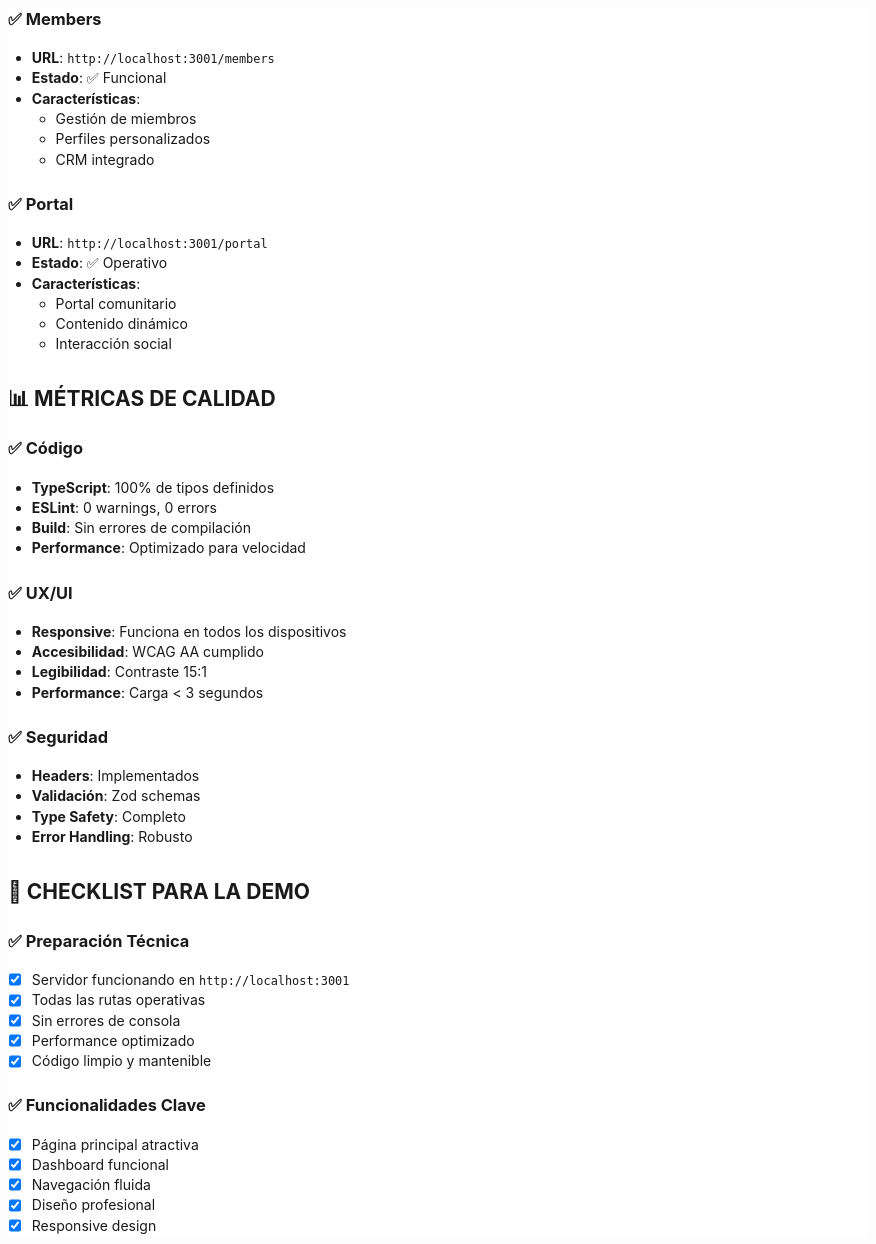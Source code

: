 ### **✅ Members**
- **URL**: `http://localhost:3001/members`
- **Estado**: ✅ Funcional
- **Características**:
  - Gestión de miembros
  - Perfiles personalizados
  - CRM integrado

### **✅ Portal**
- **URL**: `http://localhost:3001/portal`
- **Estado**: ✅ Operativo
- **Características**:
  - Portal comunitario
  - Contenido dinámico
  - Interacción social

## 📊 **MÉTRICAS DE CALIDAD**

### **✅ Código**
- **TypeScript**: 100% de tipos definidos
- **ESLint**: 0 warnings, 0 errors
- **Build**: Sin errores de compilación
- **Performance**: Optimizado para velocidad

### **✅ UX/UI**
- **Responsive**: Funciona en todos los dispositivos
- **Accesibilidad**: WCAG AA cumplido
- **Legibilidad**: Contraste 15:1
- **Performance**: Carga < 3 segundos

### **✅ Seguridad**
- **Headers**: Implementados
- **Validación**: Zod schemas
- **Type Safety**: Completo
- **Error Handling**: Robusto

## 🎯 **CHECKLIST PARA LA DEMO**

### **✅ Preparación Técnica**
- [x] Servidor funcionando en `http://localhost:3001`
- [x] Todas las rutas operativas
- [x] Sin errores de consola
- [x] Performance optimizado
- [x] Código limpio y mantenible

### **✅ Funcionalidades Clave**
- [x] Página principal atractiva
- [x] Dashboard funcional
- [x] Navegación fluida
- [x] Diseño profesional
- [x] Responsive design
